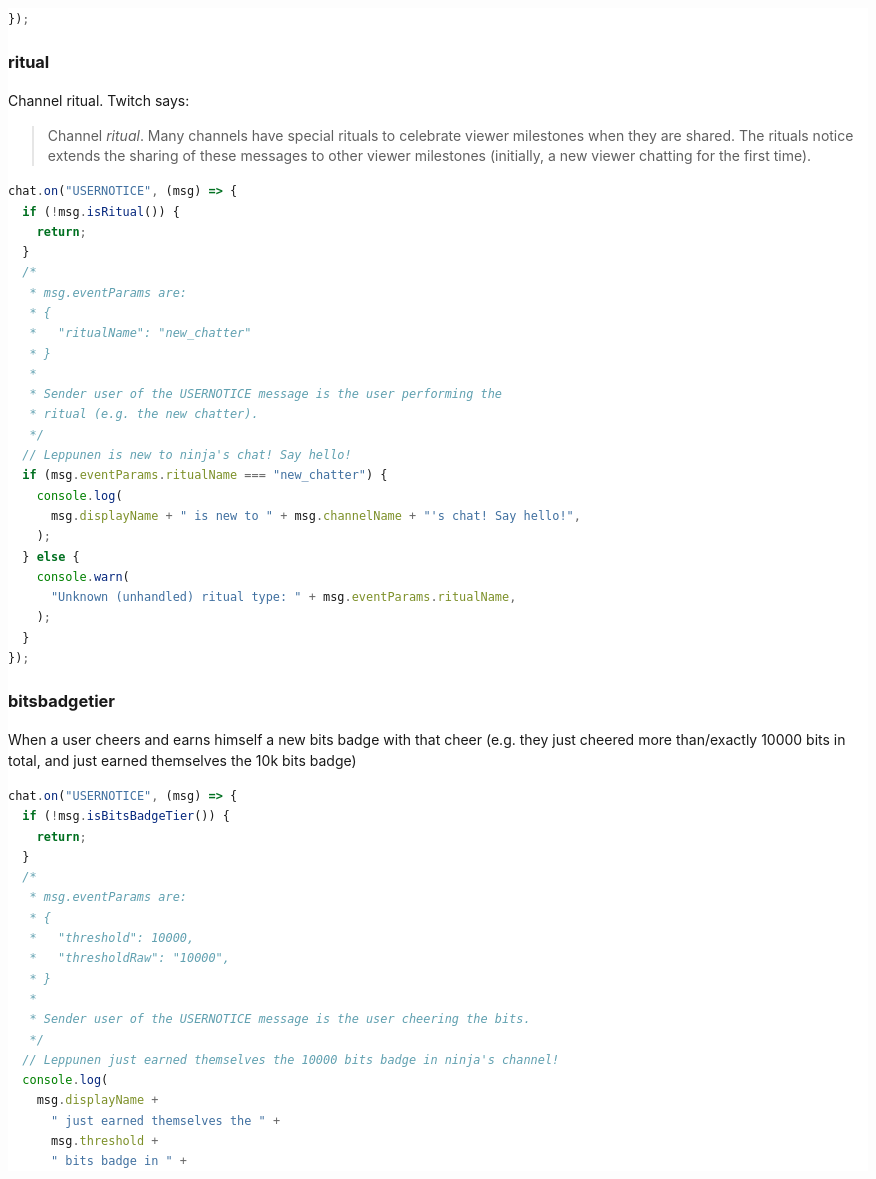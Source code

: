 ```javascript
});
```

### ritual

Channel ritual. Twitch says:

> Channel _ritual_. Many channels have special rituals to celebrate viewer
> milestones when they are shared. The rituals notice extends the sharing of
> these messages to other viewer milestones (initially, a new viewer chatting
> for the first time).

```javascript
chat.on("USERNOTICE", (msg) => {
  if (!msg.isRitual()) {
    return;
  }
  /*
   * msg.eventParams are:
   * {
   *   "ritualName": "new_chatter"
   * }
   *
   * Sender user of the USERNOTICE message is the user performing the
   * ritual (e.g. the new chatter).
   */
  // Leppunen is new to ninja's chat! Say hello!
  if (msg.eventParams.ritualName === "new_chatter") {
    console.log(
      msg.displayName + " is new to " + msg.channelName + "'s chat! Say hello!",
    );
  } else {
    console.warn(
      "Unknown (unhandled) ritual type: " + msg.eventParams.ritualName,
    );
  }
});
```

### bitsbadgetier

When a user cheers and earns himself a new bits badge with that cheer (e.g. they
just cheered more than/exactly 10000 bits in total, and just earned themselves
the 10k bits badge)

```javascript
chat.on("USERNOTICE", (msg) => {
  if (!msg.isBitsBadgeTier()) {
    return;
  }
  /*
   * msg.eventParams are:
   * {
   *   "threshold": 10000,
   *   "thresholdRaw": "10000",
   * }
   *
   * Sender user of the USERNOTICE message is the user cheering the bits.
   */
  // Leppunen just earned themselves the 10000 bits badge in ninja's channel!
  console.log(
    msg.displayName +
      " just earned themselves the " +
      msg.threshold +
      " bits badge in " +
```